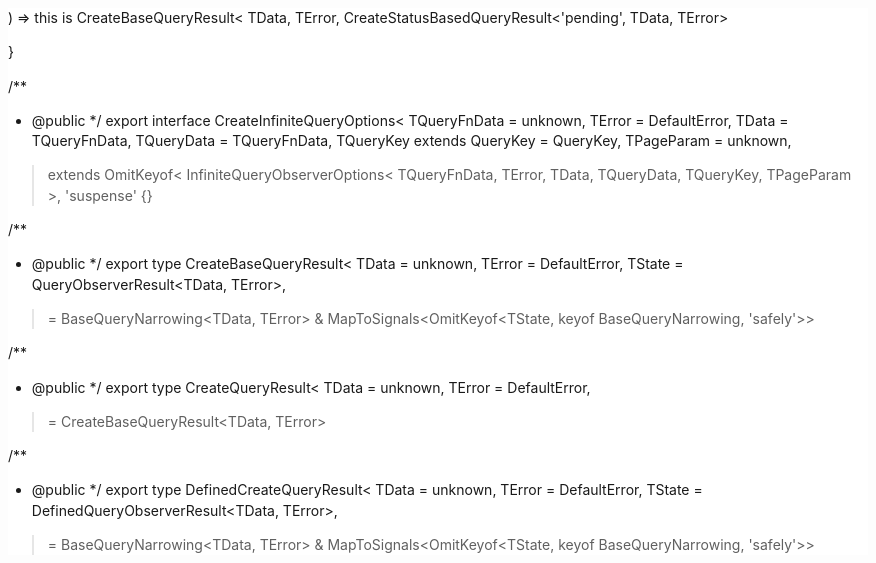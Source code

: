   ) => this is CreateBaseQueryResult<
    TData,
    TError,
    CreateStatusBasedQueryResult<'pending', TData, TError>
  >
}

/**
 * @public
 */
export interface CreateInfiniteQueryOptions<
  TQueryFnData = unknown,
  TError = DefaultError,
  TData = TQueryFnData,
  TQueryData = TQueryFnData,
  TQueryKey extends QueryKey = QueryKey,
  TPageParam = unknown,
> extends OmitKeyof<
    InfiniteQueryObserverOptions<
      TQueryFnData,
      TError,
      TData,
      TQueryData,
      TQueryKey,
      TPageParam
    >,
    'suspense'
  > {}

/**
 * @public
 */
export type CreateBaseQueryResult<
  TData = unknown,
  TError = DefaultError,
  TState = QueryObserverResult<TData, TError>,
> = BaseQueryNarrowing<TData, TError> &
  MapToSignals<OmitKeyof<TState, keyof BaseQueryNarrowing, 'safely'>>

/**
 * @public
 */
export type CreateQueryResult<
  TData = unknown,
  TError = DefaultError,
> = CreateBaseQueryResult<TData, TError>

/**
 * @public
 */
export type DefinedCreateQueryResult<
  TData = unknown,
  TError = DefaultError,
  TState = DefinedQueryObserverResult<TData, TError>,
> = BaseQueryNarrowing<TData, TError> &
  MapToSignals<OmitKeyof<TState, keyof BaseQueryNarrowing, 'safely'>>
